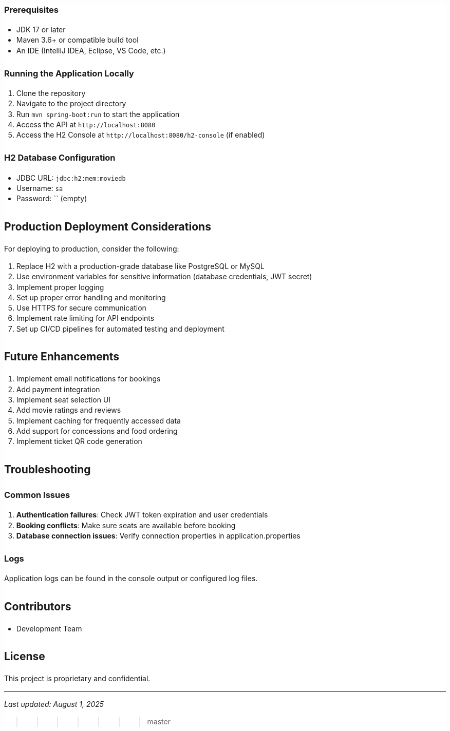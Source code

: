 ### Prerequisites
- JDK 17 or later
- Maven 3.6+ or compatible build tool
- An IDE (IntelliJ IDEA, Eclipse, VS Code, etc.)

### Running the Application Locally
1. Clone the repository
2. Navigate to the project directory
3. Run `mvn spring-boot:run` to start the application
4. Access the API at `http://localhost:8080`
5. Access the H2 Console at `http://localhost:8080/h2-console` (if enabled)

### H2 Database Configuration
- JDBC URL: `jdbc:h2:mem:moviedb`
- Username: `sa`
- Password: `` (empty)

## Production Deployment Considerations

For deploying to production, consider the following:
1. Replace H2 with a production-grade database like PostgreSQL or MySQL
2. Use environment variables for sensitive information (database credentials, JWT secret)
3. Implement proper logging
4. Set up proper error handling and monitoring
5. Use HTTPS for secure communication
6. Implement rate limiting for API endpoints
7. Set up CI/CD pipelines for automated testing and deployment

## Future Enhancements
1. Implement email notifications for bookings
2. Add payment integration
3. Implement seat selection UI
4. Add movie ratings and reviews
5. Implement caching for frequently accessed data
6. Add support for concessions and food ordering
7. Implement ticket QR code generation

## Troubleshooting

### Common Issues
1. **Authentication failures**: Check JWT token expiration and user credentials
2. **Booking conflicts**: Make sure seats are available before booking
3. **Database connection issues**: Verify connection properties in application.properties

### Logs
Application logs can be found in the console output or configured log files.

## Contributors
- Development Team

## License
This project is proprietary and confidential.

---
*Last updated: August 1, 2025*
>>>>>>> master
